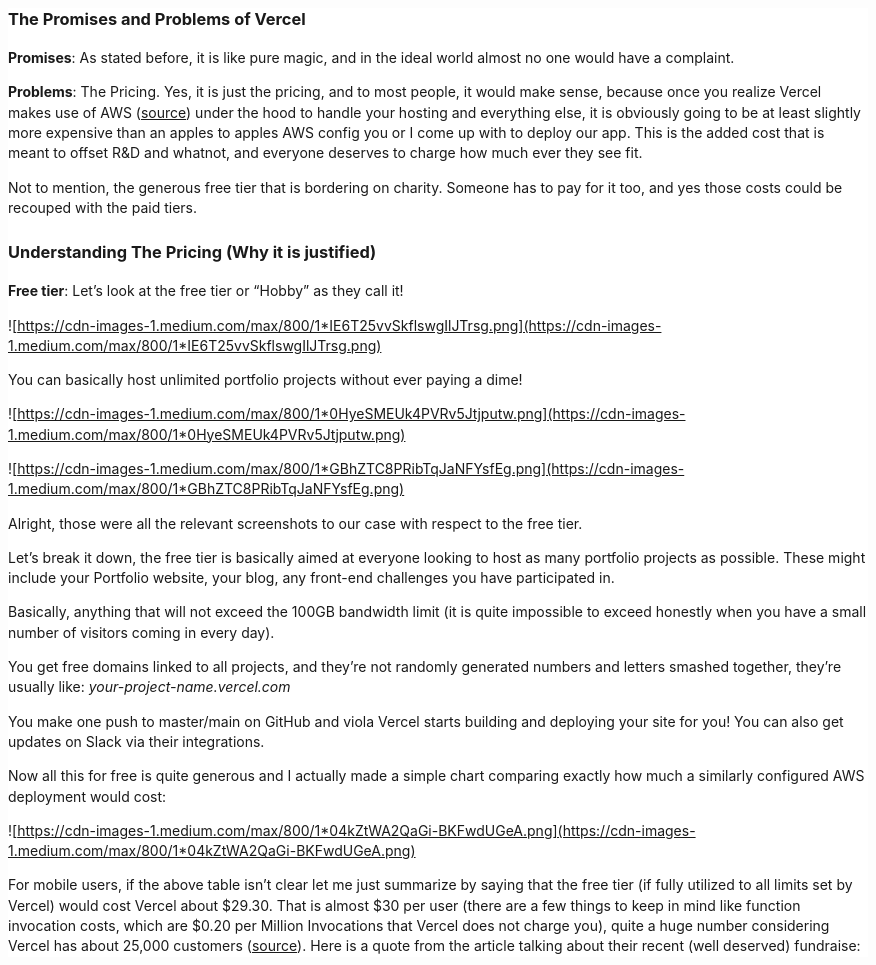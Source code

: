 ### The Promises and Problems of Vercel

**Promises**: As stated before, it is like pure magic, and in the ideal world almost no one would have a complaint.

**Problems**: The Pricing. Yes, it is just the pricing, and to most people, it would make sense, because once you realize Vercel makes use of AWS ([source](https://vercel.com/docs/concepts/edge-network/regions)) under the hood to handle your hosting and everything else, it is obviously going to be at least slightly more expensive than an apples to apples AWS config you or I come up with to deploy our app. This is the added cost that is meant to offset R&D and whatnot, and everyone deserves to charge how much ever they see fit.

Not to mention, the generous free tier that is bordering on charity. Someone has to pay for it too, and yes those costs could be recouped with the paid tiers.

### Understanding The Pricing (Why it is justified)

**Free tier**: Let’s look at the free tier or “Hobby” as they call it!

![https://cdn-images-1.medium.com/max/800/1*IE6T25vvSkflswgIlJTrsg.png](https://cdn-images-1.medium.com/max/800/1*IE6T25vvSkflswgIlJTrsg.png)

You can basically host unlimited portfolio projects without ever paying a dime!

![https://cdn-images-1.medium.com/max/800/1*0HyeSMEUk4PVRv5Jtjputw.png](https://cdn-images-1.medium.com/max/800/1*0HyeSMEUk4PVRv5Jtjputw.png)

![https://cdn-images-1.medium.com/max/800/1*GBhZTC8PRibTqJaNFYsfEg.png](https://cdn-images-1.medium.com/max/800/1*GBhZTC8PRibTqJaNFYsfEg.png)

Alright, those were all the relevant screenshots to our case with respect to the free tier.

Let’s break it down, the free tier is basically aimed at everyone looking to host as many portfolio projects as possible. These might include your Portfolio website, your blog, any front-end challenges you have participated in.

Basically, anything that will not exceed the 100GB bandwidth limit (it is quite impossible to exceed honestly when you have a small number of visitors coming in every day).

You get free domains linked to all projects, and they’re not randomly generated numbers and letters smashed together, they’re usually like: *your-project-name.vercel.com*

You make one push to master/main on GitHub and viola Vercel starts building and deploying your site for you! You can also get updates on Slack via their integrations.

Now all this for free is quite generous and I actually made a simple chart comparing exactly how much a similarly configured AWS deployment would cost:

![https://cdn-images-1.medium.com/max/800/1*04kZtWA2QaGi-BKFwdUGeA.png](https://cdn-images-1.medium.com/max/800/1*04kZtWA2QaGi-BKFwdUGeA.png)

For mobile users, if the above table isn’t clear let me just summarize by saying that the free tier (if fully utilized to all limits set by Vercel) would cost Vercel about $29.30. That is almost $30 per user (there are a few things to keep in mind like function invocation costs, which are $0.20 per Million Invocations that Vercel does not charge you), quite a huge number considering Vercel has about 25,000 customers ([source](https://venturebeat.com/2021/11/23/web-app-dev-platform-vercel-lands-150m/#:~:text=Among%20the%2025%2C000%20customers%20using,Capital%20managing%20partner%20Glenn%20Solomon.)). Here is a quote from the article talking about their recent (well deserved) fundraise:
